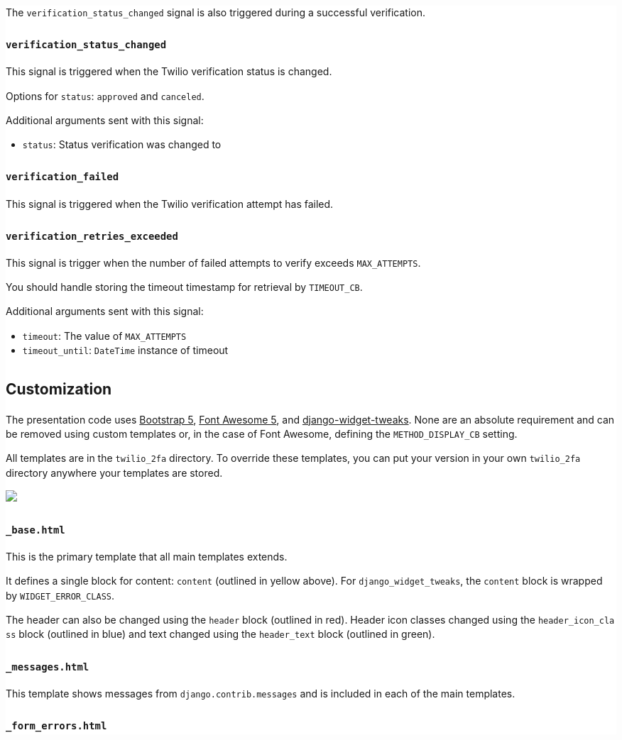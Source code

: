 The `verification_status_changed` signal is also triggered during a successful verification.


### `verification_status_changed`

This signal is triggered when the Twilio verification status is changed. 

Options for `status`: `approved` and `canceled`.

Additional arguments sent with this signal:
* `status`: Status verification was changed to

### `verification_failed`

This signal is triggered when the Twilio verification attempt has failed.

### `verification_retries_exceeded`

This signal is trigger when the number of failed attempts to verify exceeds `MAX_ATTEMPTS`. 

You should handle storing the timeout timestamp for retrieval by `TIMEOUT_CB`. 

Additional arguments sent with this signal:
* `timeout`: The value of `MAX_ATTEMPTS`
* `timeout_until`: `DateTime` instance of timeout

## Customization

The presentation code uses [Bootstrap 5](https://getbootstrap.com/docs/5.1/), [Font Awesome 5](https://fontawesome.com/v5/search), and [django-widget-tweaks](https://github.com/jazzband/django-widget-tweaks). None are an absolute requirement and can be removed using custom templates or, in the case of Font Awesome, defining the `METHOD_DISPLAY_CB` setting.

All templates are in the `twilio_2fa` directory. To override these templates, you can put your version in your own `twilio_2fa` directory anywhere your templates are stored.

<img src="docs/assets/customization-diagram.png" width="50%">

### `_base.html`

This is the primary template that all main templates extends.

It defines a single block for content: `content` (outlined in yellow above). For `django_widget_tweaks`, the `content` block is wrapped by `WIDGET_ERROR_CLASS`.

The header can also be changed using the `header` block (outlined in red). Header icon classes changed using the `header_icon_class` block (outlined in blue) and text changed using the `header_text` block (outlined in green). 

### `_messages.html`

This template shows messages from `django.contrib.messages` and is included in each of the main templates.

### `_form_errors.html`
